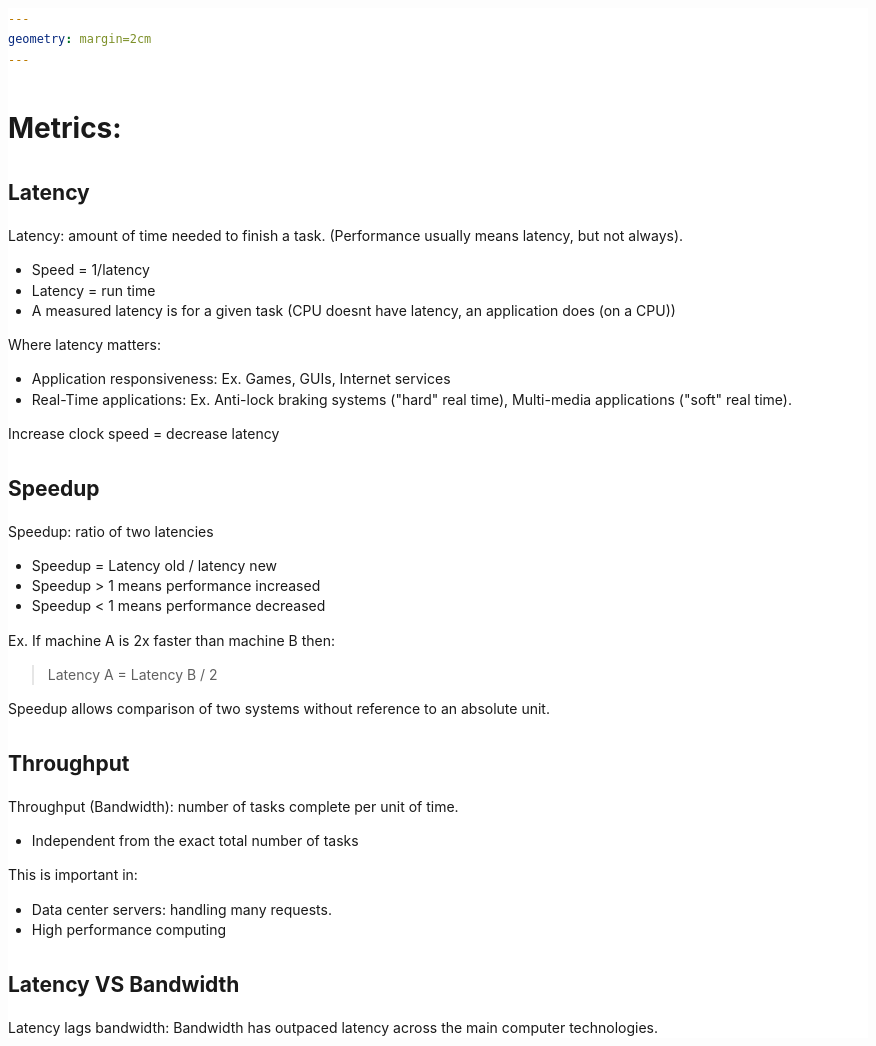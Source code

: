 ```yaml
---
geometry: margin=2cm
---
```


# Metrics:

## Latency

Latency: amount of time needed to finish a task. (Performance usually means latency, but not always). 

- Speed = 1/latency
- Latency = run time
- A measured latency is for a given task (CPU doesnt have latency, an application does (on a CPU))

    
Where latency matters: 

- Application responsiveness: Ex. Games, GUIs, Internet services
- Real-Time applications: Ex. Anti-lock braking systems ("hard" real time), Multi-media applications ("soft" real time). 

Increase clock speed = decrease latency

## Speedup

Speedup: ratio of two latencies 

- Speedup = Latency old / latency new
- Speedup > 1 means performance increased
- Speedup < 1 means performance decreased

Ex. If machine A is 2x faster than machine B then:

> Latency A = Latency B / 2

Speedup allows comparison of two systems without reference to an absolute unit. 

## Throughput

Throughput (Bandwidth): number of tasks complete per unit of time. 

- Independent from the exact total number of tasks

This is important in:

- Data center servers: handling many requests. 
- High performance computing

## Latency VS Bandwidth

Latency lags bandwidth: Bandwidth has outpaced latency across the main computer technologies.
